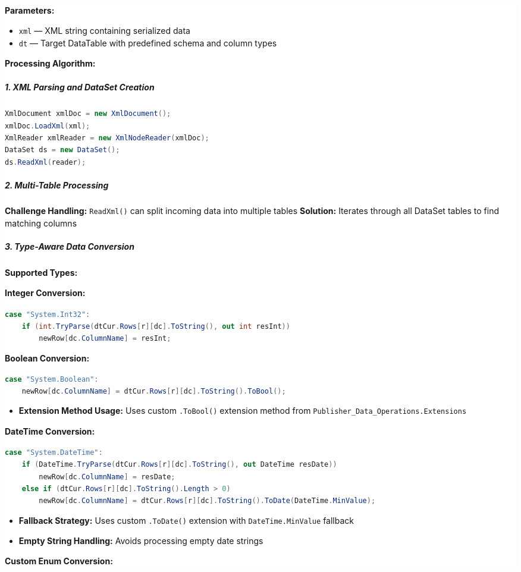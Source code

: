 **Parameters:**

* `xml` — XML string containing serialized data
* `dt` — Target DataTable with predefined schema and column types

**Processing Algorithm:**

##### 1. XML Parsing and DataSet Creation

```csharp
XmlDocument xmlDoc = new XmlDocument();
xmlDoc.LoadXml(xml);
XmlReader xmlReader = new XmlNodeReader(xmlDoc);
DataSet ds = new DataSet();
ds.ReadXml(reader);
```

##### 2. Multi-Table Processing

**Challenge Handling:** `ReadXml()` can split incoming data into multiple tables
**Solution:** Iterates through all DataSet tables to find matching columns

##### 3. Type-Aware Data Conversion

**Supported Types:**

**Integer Conversion:**

```csharp
case "System.Int32":
    if (int.TryParse(dtCur.Rows[r][dc].ToString(), out int resInt))
        newRow[dc.ColumnName] = resInt;
```

**Boolean Conversion:**

```csharp
case "System.Boolean":
    newRow[dc.ColumnName] = dtCur.Rows[r][dc].ToString().ToBool();
```

* **Extension Method Usage:** Uses custom `.ToBool()` extension method from `Publisher_Data_Operations.Extensions`

**DateTime Conversion:**

```csharp
case "System.DateTime":
    if (DateTime.TryParse(dtCur.Rows[r][dc].ToString(), out DateTime resDate))
        newRow[dc.ColumnName] = resDate;
    else if (dtCur.Rows[r][dc].ToString().Length > 0)
        newRow[dc.ColumnName] = dtCur.Rows[r][dc].ToString().ToDate(DateTime.MinValue);
```

* **Fallback Strategy:** Uses custom `.ToDate()` extension with `DateTime.MinValue` fallback

* **Empty String Handling:** Avoids processing empty date strings

**Custom Enum Conversion:**
